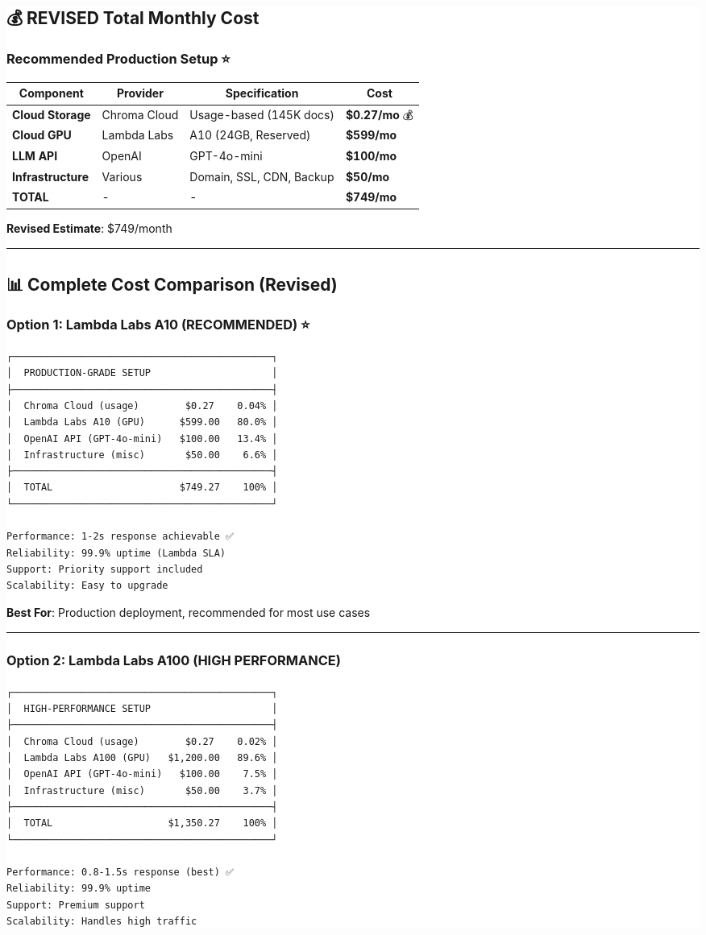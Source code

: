 ## 💰 REVISED Total Monthly Cost

### **Recommended Production Setup** ⭐

| Component | Provider | Specification | Cost |
|-----------|----------|---------------|------|
| **Cloud Storage** | Chroma Cloud | Usage-based (145K docs) | **$0.27/mo** 💰 |
| **Cloud GPU** | Lambda Labs | A10 (24GB, Reserved) | **$599/mo** |
| **LLM API** | OpenAI | GPT-4o-mini | **$100/mo** |
| **Infrastructure** | Various | Domain, SSL, CDN, Backup | **$50/mo** |
| **TOTAL** | - | - | **$749/mo** |


**Revised Estimate**: $749/month  


---

## 📊 Complete Cost Comparison (Revised)

### Option 1: Lambda Labs A10 (RECOMMENDED) ⭐

```
┌─────────────────────────────────────────────┐
│  PRODUCTION-GRADE SETUP                     │
├─────────────────────────────────────────────┤
│  Chroma Cloud (usage)        $0.27    0.04% │
│  Lambda Labs A10 (GPU)      $599.00   80.0% │
│  OpenAI API (GPT-4o-mini)   $100.00   13.4% │
│  Infrastructure (misc)       $50.00    6.6% │
├─────────────────────────────────────────────┤
│  TOTAL                      $749.27    100% │
└─────────────────────────────────────────────┘

Performance: 1-2s response achievable ✅
Reliability: 99.9% uptime (Lambda SLA)
Support: Priority support included
Scalability: Easy to upgrade
```

**Best For**: Production deployment, recommended for most use cases

---

### Option 2: Lambda Labs A100 (HIGH PERFORMANCE)

```
┌─────────────────────────────────────────────┐
│  HIGH-PERFORMANCE SETUP                     │
├─────────────────────────────────────────────┤
│  Chroma Cloud (usage)        $0.27    0.02% │
│  Lambda Labs A100 (GPU)   $1,200.00   89.6% │
│  OpenAI API (GPT-4o-mini)   $100.00    7.5% │
│  Infrastructure (misc)       $50.00    3.7% │
├─────────────────────────────────────────────┤
│  TOTAL                    $1,350.27    100% │
└─────────────────────────────────────────────┘

Performance: 0.8-1.5s response (best) ✅
Reliability: 99.9% uptime
Support: Premium support
Scalability: Handles high traffic
```